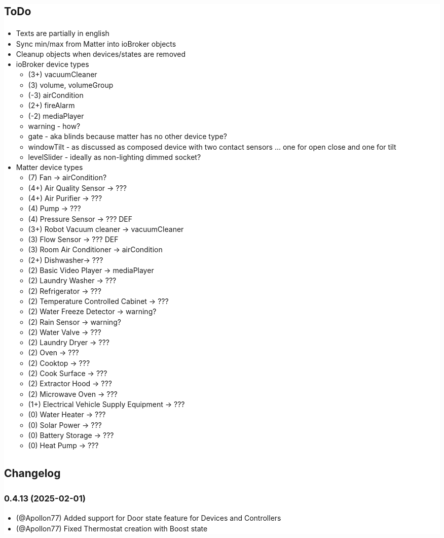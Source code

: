 ## ToDo
* Texts are partially in english
* Sync min/max from Matter into ioBroker objects
* Cleanup objects when devices/states are removed
* ioBroker device types
  * (3+) vacuumCleaner
  * (3) volume, volumeGroup
  * (-3) airCondition
  * (2+) fireAlarm
  * (-2) mediaPlayer
  * warning - how?
  * gate - aka blinds because matter has no other device type?
  * windowTilt - as discussed as composed device with two contact sensors ... one for open close and one for tilt
  * levelSlider - ideally as non-lighting dimmed socket?
* Matter device types
  * (7) Fan -> airCondition?
  * (4+) Air Quality Sensor -> ???
  * (4+) Air Purifier -> ???
  * (4) Pump -> ???
  * (4) Pressure Sensor -> ??? DEF
  * (3+) Robot Vacuum cleaner -> vacuumCleaner
  * (3) Flow Sensor -> ??? DEF
  * (3) Room Air Conditioner -> airCondition
  * (2+) Dishwasher-> ???
  * (2) Basic Video Player -> mediaPlayer
  * (2) Laundry Washer -> ???
  * (2) Refrigerator -> ???
  * (2) Temperature Controlled Cabinet -> ???
  * (2) Water Freeze Detector -> warning?
  * (2) Rain Sensor -> warning?
  * (2) Water Valve -> ???
  * (2) Laundry Dryer -> ???
  * (2) Oven -> ???
  * (2) Cooktop -> ???
  * (2) Cook Surface -> ???
  * (2) Extractor Hood -> ???
  * (2) Microwave Oven -> ???
  * (1+) Electrical Vehicle Supply Equipment -> ???
  * (0) Water Heater -> ???
  * (0) Solar Power -> ???
  * (0) Battery Storage -> ???
  * (0) Heat Pump -> ???



## Changelog
### 0.4.13 (2025-02-01)
* (@Apollon77) Added support for Door state feature for Devices and Controllers
* (@Apollon77) Fixed Thermostat creation with Boost state
